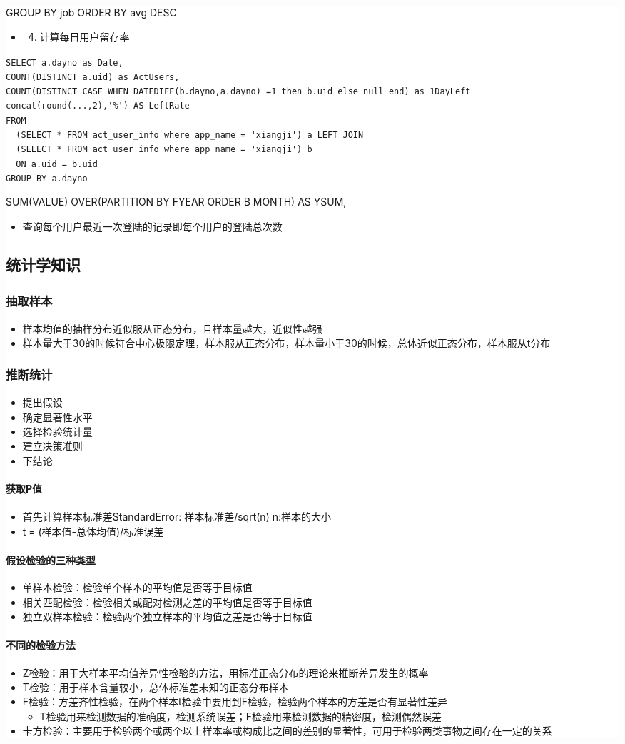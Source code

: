 GROUP BY job
ORDER BY avg DESC

+ 4. 计算每日用户留存率
```
SELECT a.dayno as Date,
COUNT(DISTINCT a.uid) as ActUsers,
COUNT(DISTINCT CASE WHEN DATEDIFF(b.dayno,a.dayno) =1 then b.uid else null end) as 1DayLeft
concat(round(...,2),'%') AS LeftRate
FROM
  (SELECT * FROM act_user_info where app_name = 'xiangji') a LEFT JOIN
  (SELECT * FROM act_user_info where app_name = 'xiangji') b
  ON a.uid = b.uid
GROUP BY a.dayno
```

SUM(VALUE) OVER(PARTITION BY FYEAR ORDER B MONTH) AS YSUM,


+ 查询每个用户最近一次登陆的记录即每个用户的登陆总次数
```

```


## 统计学知识

### 抽取样本
+ 样本均值的抽样分布近似服从正态分布，且样本量越大，近似性越强
+ 样本量大于30的时候符合中心极限定理，样本服从正态分布，样本量小于30的时候，总体近似正态分布，样本服从t分布

### 推断统计
+ 提出假设
+ 确定显著性水平
+ 选择检验统计量
+ 建立决策准则
+ 下结论

#### 获取P值
+ 首先计算样本标准差StandardError: 样本标准差/sqrt(n) n:样本的大小
+ t = (样本值-总体均值)/标准误差

#### 假设检验的三种类型
+ 单样本检验：检验单个样本的平均值是否等于目标值
+ 相关匹配检验：检验相关或配对检测之差的平均值是否等于目标值
+ 独立双样本检验：检验两个独立样本的平均值之差是否等于目标值

#### 不同的检验方法
+ Z检验：用于大样本平均值差异性检验的方法，用标准正态分布的理论来推断差异发生的概率
+ T检验：用于样本含量较小，总体标准差未知的正态分布样本
+ F检验：方差齐性检验，在两个样本t检验中要用到F检验，检验两个样本的方差是否有显著性差异
  + T检验用来检测数据的准确度，检测系统误差；F检验用来检测数据的精密度，检测偶然误差
+ 卡方检验：主要用于检验两个或两个以上样本率或构成比之间的差别的显著性，可用于检验两类事物之间存在一定的关系
